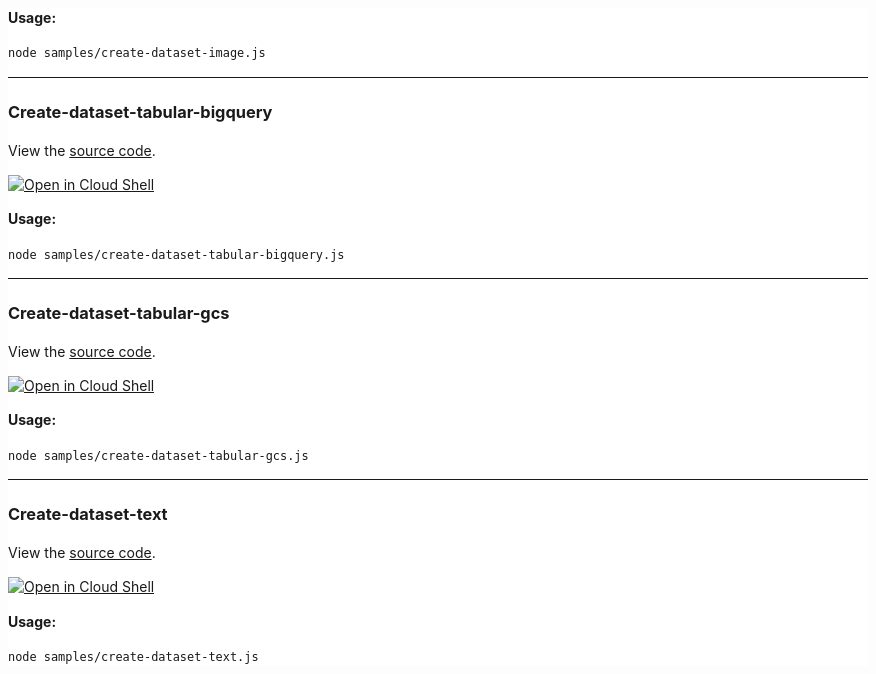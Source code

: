 __Usage:__


`node samples/create-dataset-image.js`


-----




### Create-dataset-tabular-bigquery

View the [source code](https://github.com/googleapis/nodejs-ai-platform/blob/main/samples/create-dataset-tabular-bigquery.js).

[![Open in Cloud Shell][shell_img]](https://console.cloud.google.com/cloudshell/open?git_repo=https://github.com/googleapis/nodejs-ai-platform&page=editor&open_in_editor=samples/create-dataset-tabular-bigquery.js,samples/README.md)

__Usage:__


`node samples/create-dataset-tabular-bigquery.js`


-----




### Create-dataset-tabular-gcs

View the [source code](https://github.com/googleapis/nodejs-ai-platform/blob/main/samples/create-dataset-tabular-gcs.js).

[![Open in Cloud Shell][shell_img]](https://console.cloud.google.com/cloudshell/open?git_repo=https://github.com/googleapis/nodejs-ai-platform&page=editor&open_in_editor=samples/create-dataset-tabular-gcs.js,samples/README.md)

__Usage:__


`node samples/create-dataset-tabular-gcs.js`


-----




### Create-dataset-text

View the [source code](https://github.com/googleapis/nodejs-ai-platform/blob/main/samples/create-dataset-text.js).

[![Open in Cloud Shell][shell_img]](https://console.cloud.google.com/cloudshell/open?git_repo=https://github.com/googleapis/nodejs-ai-platform&page=editor&open_in_editor=samples/create-dataset-text.js,samples/README.md)

__Usage:__


`node samples/create-dataset-text.js`


[//]: # "This README.md file is auto-generated, all changes to this file will be lost."
[//]: # "To regenerate it, use `python -m synthtool`."
[shell_img]: https://gstatic.com/cloudssh/images/open-btn.png
[shell_link]: https://console.cloud.google.com/cloudshell/open?git_repo=https://github.com/googleapis/nodejs-ai-platform&page=editor&open_in_editor=samples/README.md
[product-docs]: https://cloud.google.com/vertex-ai/docs
